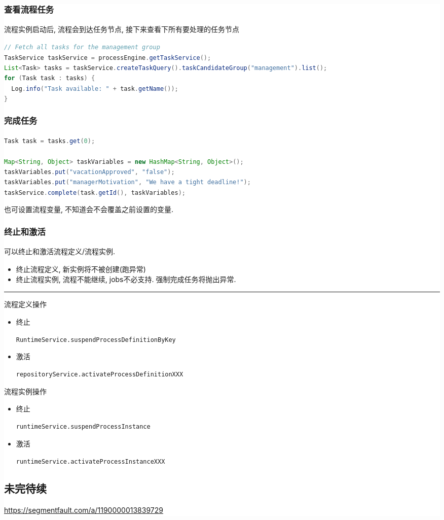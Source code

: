 ### 查看流程任务

流程实例启动后, 流程会到达任务节点, 接下来查看下所有要处理的任务节点

```java
// Fetch all tasks for the management group
TaskService taskService = processEngine.getTaskService();
List<Task> tasks = taskService.createTaskQuery().taskCandidateGroup("management").list();
for (Task task : tasks) {
  Log.info("Task available: " + task.getName());
}
```

### 完成任务

```java
Task task = tasks.get(0);

Map<String, Object> taskVariables = new HashMap<String, Object>();
taskVariables.put("vacationApproved", "false");
taskVariables.put("managerMotivation", "We have a tight deadline!");
taskService.complete(task.getId(), taskVariables);
```

也可设置流程变量, 不知道会不会覆盖之前设置的变量.

### 终止和激活

可以终止和激活流程定义/流程实例.

* 终止流程定义, 新实例将不被创建(跑异常)
* 终止流程实例, 流程不能继续, jobs不必支持. 强制完成任务将抛出异常.

---

流程定义操作

* 终止

  `RuntimeService.suspendProcessDefinitionByKey`

* 激活

  `repositoryService.activateProcessDefinitionXXX`

流程实例操作

* 终止

  `runtimeService.suspendProcessInstance`

* 激活

  `runtimeService.activateProcessInstanceXXX`

## 未完待续

https://segmentfault.com/a/1190000013839729
